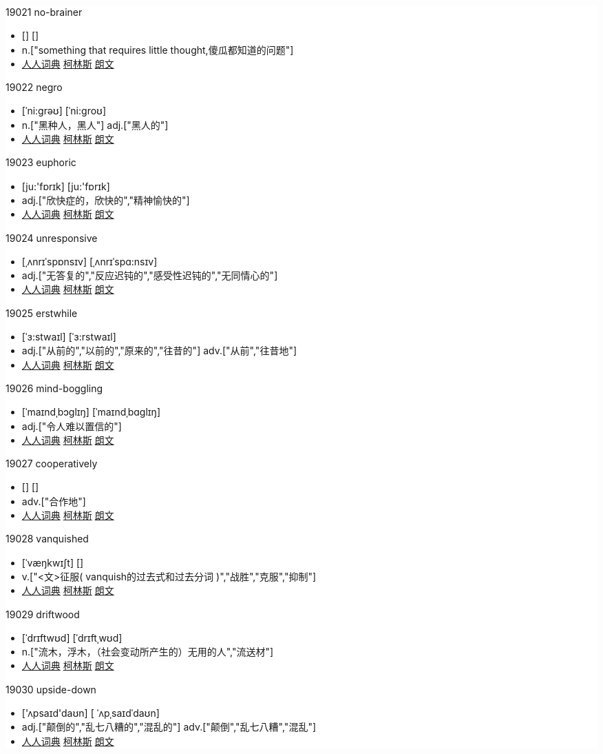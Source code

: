 19021 no-brainer 
- []  [] 
- n.["something that requires little thought,傻瓜都知道的问题"]   
- [人人词典](https://www.91dict.com/words?w=no-brainer) [柯林斯](https://www.collinsdictionary.com/zh/dictionary/english/no-brainer) [朗文](https://www.ldoceonline.com/dictionary/no-brainer) 

19022 negro 
- [ˈni:grəʊ]  [ˈni:groʊ] 
- n.["黑种人，黑人"]  adj.["黑人的"]   
- [人人词典](https://www.91dict.com/words?w=negro) [柯林斯](https://www.collinsdictionary.com/zh/dictionary/english/negro) [朗文](https://www.ldoceonline.com/dictionary/negro) 

19023 euphoric 
- [ju:'fɒrɪk]  [ju:'fɒrɪk] 
- adj.["欣快症的，欣快的","精神愉快的"]   
- [人人词典](https://www.91dict.com/words?w=euphoric) [柯林斯](https://www.collinsdictionary.com/zh/dictionary/english/euphoric) [朗文](https://www.ldoceonline.com/dictionary/euphoric) 

19024 unresponsive 
- [ˌʌnrɪˈspɒnsɪv]  [ˌʌnrɪˈspɑ:nsɪv] 
- adj.["无答复的","反应迟钝的","感受性迟钝的","无同情心的"]   
- [人人词典](https://www.91dict.com/words?w=unresponsive) [柯林斯](https://www.collinsdictionary.com/zh/dictionary/english/unresponsive) [朗文](https://www.ldoceonline.com/dictionary/unresponsive) 

19025 erstwhile 
- [ˈɜ:stwaɪl]  [ˈɜ:rstwaɪl] 
- adj.["从前的","以前的","原来的","往昔的"]  adv.["从前","往昔地"]   
- [人人词典](https://www.91dict.com/words?w=erstwhile) [柯林斯](https://www.collinsdictionary.com/zh/dictionary/english/erstwhile) [朗文](https://www.ldoceonline.com/dictionary/erstwhile) 

19026 mind-boggling 
- [ˈmaɪndˌbɔglɪŋ]  [ˈmaɪndˌbɑɡlɪŋ] 
- adj.["令人难以置信的"]   
- [人人词典](https://www.91dict.com/words?w=mind-boggling) [柯林斯](https://www.collinsdictionary.com/zh/dictionary/english/mind-boggling) [朗文](https://www.ldoceonline.com/dictionary/mind-boggling) 

19027 cooperatively 
- []  [] 
- adv.["合作地"]   
- [人人词典](https://www.91dict.com/words?w=cooperatively) [柯林斯](https://www.collinsdictionary.com/zh/dictionary/english/cooperatively) [朗文](https://www.ldoceonline.com/dictionary/cooperatively) 

19028 vanquished 
- [ˈvæŋkwɪʃt]  [] 
- v.["<文>征服( vanquish的过去式和过去分词 )","战胜","克服","抑制"]   
- [人人词典](https://www.91dict.com/words?w=vanquished) [柯林斯](https://www.collinsdictionary.com/zh/dictionary/english/vanquished) [朗文](https://www.ldoceonline.com/dictionary/vanquished) 

19029 driftwood 
- [ˈdrɪftwʊd]  [ˈdrɪftˌwʊd] 
- n.["流木，浮木，（社会变动所产生的）无用的人","流送材"]   
- [人人词典](https://www.91dict.com/words?w=driftwood) [柯林斯](https://www.collinsdictionary.com/zh/dictionary/english/driftwood) [朗文](https://www.ldoceonline.com/dictionary/driftwood) 

19030 upside-down 
- ['ʌpsaɪd'daʊn]  [ ˈʌpˌsaɪdˈdaʊn] 
- adj.["颠倒的","乱七八糟的","混乱的"]  adv.["颠倒","乱七八糟","混乱"]   
- [人人词典](https://www.91dict.com/words?w=upside-down) [柯林斯](https://www.collinsdictionary.com/zh/dictionary/english/upside-down) [朗文](https://www.ldoceonline.com/dictionary/upside-down) 
